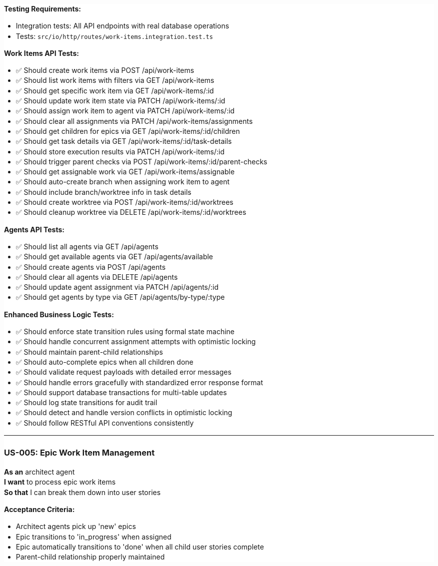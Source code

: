 **Testing Requirements:**
- Integration tests: All API endpoints with real database operations
- Tests: `src/io/http/routes/work-items.integration.test.ts`

**Work Items API Tests:**
  - ✅ Should create work items via POST /api/work-items
  - ✅ Should list work items with filters via GET /api/work-items
  - ✅ Should get specific work item via GET /api/work-items/:id
  - ✅ Should update work item state via PATCH /api/work-items/:id
  - ✅ Should assign work item to agent via PATCH /api/work-items/:id
  - ✅ Should clear all assignments via PATCH /api/work-items/assignments
  - ✅ Should get children for epics via GET /api/work-items/:id/children
  - ✅ Should get task details via GET /api/work-items/:id/task-details
  - ✅ Should store execution results via PATCH /api/work-items/:id
  - ✅ Should trigger parent checks via POST /api/work-items/:id/parent-checks
  - ✅ Should get assignable work via GET /api/work-items/assignable
  - ✅ Should auto-create branch when assigning work item to agent
  - ✅ Should include branch/worktree info in task details
  - ✅ Should create worktree via POST /api/work-items/:id/worktrees
  - ✅ Should cleanup worktree via DELETE /api/work-items/:id/worktrees

**Agents API Tests:**
  - ✅ Should list all agents via GET /api/agents
  - ✅ Should get available agents via GET /api/agents/available
  - ✅ Should create agents via POST /api/agents
  - ✅ Should clear all agents via DELETE /api/agents
  - ✅ Should update agent assignment via PATCH /api/agents/:id
  - ✅ Should get agents by type via GET /api/agents/by-type/:type

**Enhanced Business Logic Tests:**
  - ✅ Should enforce state transition rules using formal state machine
  - ✅ Should handle concurrent assignment attempts with optimistic locking
  - ✅ Should maintain parent-child relationships
  - ✅ Should auto-complete epics when all children done
  - ✅ Should validate request payloads with detailed error messages
  - ✅ Should handle errors gracefully with standardized error response format
  - ✅ Should support database transactions for multi-table updates
  - ✅ Should log state transitions for audit trail
  - ✅ Should detect and handle version conflicts in optimistic locking
  - ✅ Should follow RESTful API conventions consistently

---


### US-005: Epic Work Item Management
**As an** architect agent  
**I want** to process epic work items  
**So that** I can break them down into user stories  

**Acceptance Criteria:**
- Architect agents pick up 'new' epics
- Epic transitions to 'in_progress' when assigned
- Epic automatically transitions to 'done' when all child user stories complete
- Parent-child relationship properly maintained
